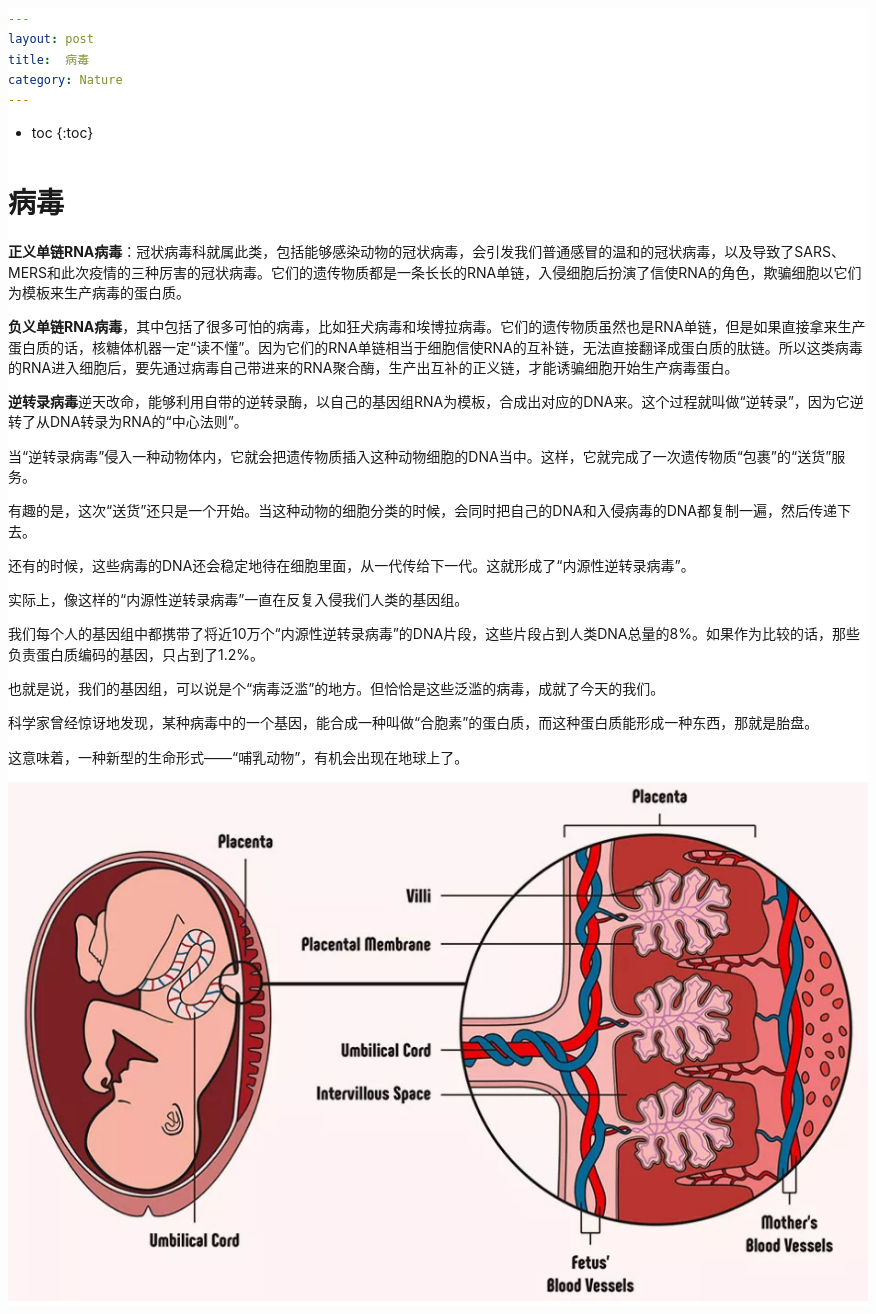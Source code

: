```yaml
---
layout: post
title:  病毒
category: Nature 
---
```


* toc
{:toc}

# 病毒

**正义单链RNA病毒**：冠状病毒科就属此类，包括能够感染动物的冠状病毒，会引发我们普通感冒的温和的冠状病毒，以及导致了SARS、MERS和此次疫情的三种厉害的冠状病毒。它们的遗传物质都是一条长长的RNA单链，入侵细胞后扮演了信使RNA的角色，欺骗细胞以它们为模板来生产病毒的蛋白质。

**负义单链RNA病毒**，其中包括了很多可怕的病毒，比如狂犬病毒和埃博拉病毒。它们的遗传物质虽然也是RNA单链，但是如果直接拿来生产蛋白质的话，核糖体机器一定“读不懂”。因为它们的RNA单链相当于细胞信使RNA的互补链，无法直接翻译成蛋白质的肽链。所以这类病毒的RNA进入细胞后，要先通过病毒自己带进来的RNA聚合酶，生产出互补的正义链，才能诱骗细胞开始生产病毒蛋白。

**逆转录病毒**逆天改命，能够利用自带的逆转录酶，以自己的基因组RNA为模板，合成出对应的DNA来。这个过程就叫做“逆转录”，因为它逆转了从DNA转录为RNA的“中心法则”。

当“逆转录病毒”侵入一种动物体内，它就会把遗传物质插入这种动物细胞的DNA当中。这样，它就完成了一次遗传物质“包裹”的“送货”服务。

有趣的是，这次“送货”还只是一个开始。当这种动物的细胞分类的时候，会同时把自己的DNA和入侵病毒的DNA都复制一遍，然后传递下去。

还有的时候，这些病毒的DNA还会稳定地待在细胞里面，从一代传给下一代。这就形成了“内源性逆转录病毒”。

实际上，像这样的“内源性逆转录病毒”一直在反复入侵我们人类的基因组。

我们每个人的基因组中都携带了将近10万个“内源性逆转录病毒”的DNA片段，这些片段占到人类DNA总量的8%。如果作为比较的话，那些负责蛋白质编码的基因，只占到了1.2%。

也就是说，我们的基因组，可以说是个“病毒泛滥”的地方。但恰恰是这些泛滥的病毒，成就了今天的我们。

科学家曾经惊讶地发现，某种病毒中的一个基因，能合成一种叫做“合胞素”的蛋白质，而这种蛋白质能形成一种东西，那就是胎盘。

这意味着，一种新型的生命形式——“哺乳动物”，有机会出现在地球上了。

![](/images/img3/virus.png)
